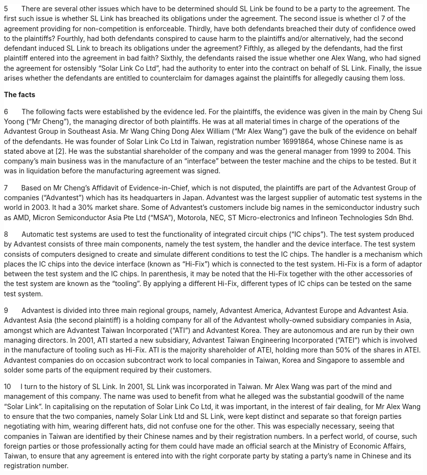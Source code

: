 
5       There are several other issues which have to be determined should SL Link be found to be a party to the agreement. The first such issue is whether SL Link has breached its obligations under the agreement. The second issue is whether cl 7 of the agreement providing for non-competition is enforceable. Thirdly, have both defendants breached their duty of confidence owed to the plaintiffs? Fourthly, had both defendants conspired to cause harm to the plaintiffs and/or alternatively, had the second defendant induced SL Link to breach its obligations under the agreement? Fifthly, as alleged by the defendants, had the first plaintiff entered into the agreement in bad faith? Sixthly, the defendants raised the issue whether one Alex Wang, who had signed the agreement for ostensibly “Solar Link Co Ltd”, had the authority to enter into the contract on behalf of SL Link. Finally, the issue arises whether the defendants are entitled to counterclaim for damages against the plaintiffs for allegedly causing them loss. 

**The facts** 

6       The following facts were established by the evidence led. For the plaintiffs, the evidence was given in the main by Cheng Sui Yoong (“Mr Cheng”), the managing director of both plaintiffs. He was at all material times in charge of the operations of the Advantest Group in Southeast Asia. Mr Wang Ching Dong Alex William (“Mr Alex Wang”) gave the bulk of the evidence on behalf of the defendants. He was founder of Solar Link Co Ltd in Taiwan, registration number 16991864, whose Chinese name is as stated above at [2]. He was the substantial shareholder of the company and was the general manager from 1999 to 2004. This company’s main business was in the manufacture of an “interface” between the tester machine and the chips to be tested. But it was in liquidation before the manufacturing agreement was signed. 

7       Based on Mr Cheng’s Affidavit of Evidence-in-Chief, which is not disputed, the plaintiffs are part of the Advantest Group of companies (“Advantest”) which has its headquarters in Japan. Advantest was the largest supplier of automatic test systems in the world in 2003. It had a 30% market share. Some of Advantest’s customers include big names in the semiconductor industry such as AMD, Micron Semiconductor Asia Pte Ltd (“MSA”), Motorola, NEC, ST Micro-electronics and Infineon Technologies Sdn Bhd. 

8       Automatic test systems are used to test the functionality of integrated circuit chips (“IC chips”). The test system produced by Advantest consists of three main components, namely the test system, the handler and the device interface. The test system consists of computers designed to create and simulate different conditions to test the IC chips. The handler is a mechanism which places the IC chips into the device interface (known as “Hi-Fix”) which is connected to the test system. Hi-Fix is a form of adaptor between the test system and the IC chips. In parenthesis, it may be noted that the Hi-Fix together with the other accessories of the test system are known as the “tooling”. By applying a different Hi-Fix, different types of IC chips can be tested on the same test system. 

9       Advantest is divided into three main regional groups, namely, Advantest America, Advantest Europe and Advantest Asia. Advantest Asia (the second plaintiff) is a holding company for all of the Advantest wholly-owned subsidiary companies in Asia, amongst which are Advantest Taiwan Incorporated (“ATI”) and Advantest Korea. They are autonomous and are run by their own managing directors. In 2001, ATI started a new subsidiary, Advantest Taiwan Engineering Incorporated (“ATEI”) which is involved in the manufacture of tooling such as Hi-Fix. ATI is the majority shareholder of ATEI, holding more than 50% of the shares in ATEI. Advantest companies do on occasion subcontract work to local companies in Taiwan, Korea and Singapore to assemble and solder some parts of the equipment required by their customers. 


10     I turn to the history of SL Link. In 2001, SL Link was incorporated in Taiwan. Mr Alex Wang was part of the mind and management of this company. The name was used to benefit from what he alleged was the substantial goodwill of the name “Solar Link”. In capitalising on the reputation of Solar Link Co Ltd, it was important, in the interest of fair dealing, for Mr Alex Wang to ensure that the two companies, namely Solar Link Ltd and SL Link, were kept distinct and separate so that foreign parties negotiating with him, wearing different hats, did not confuse one for the other. This was especially necessary, seeing that companies in Taiwan are identified by their Chinese names and by their registration numbers. In a perfect world, of course, such foreign parties or those professionally acting for them could have made an official search at the Ministry of Economic Affairs, Taiwan, to ensure that any agreement is entered into with the right corporate party by stating a party’s name in Chinese and its registration number. 
